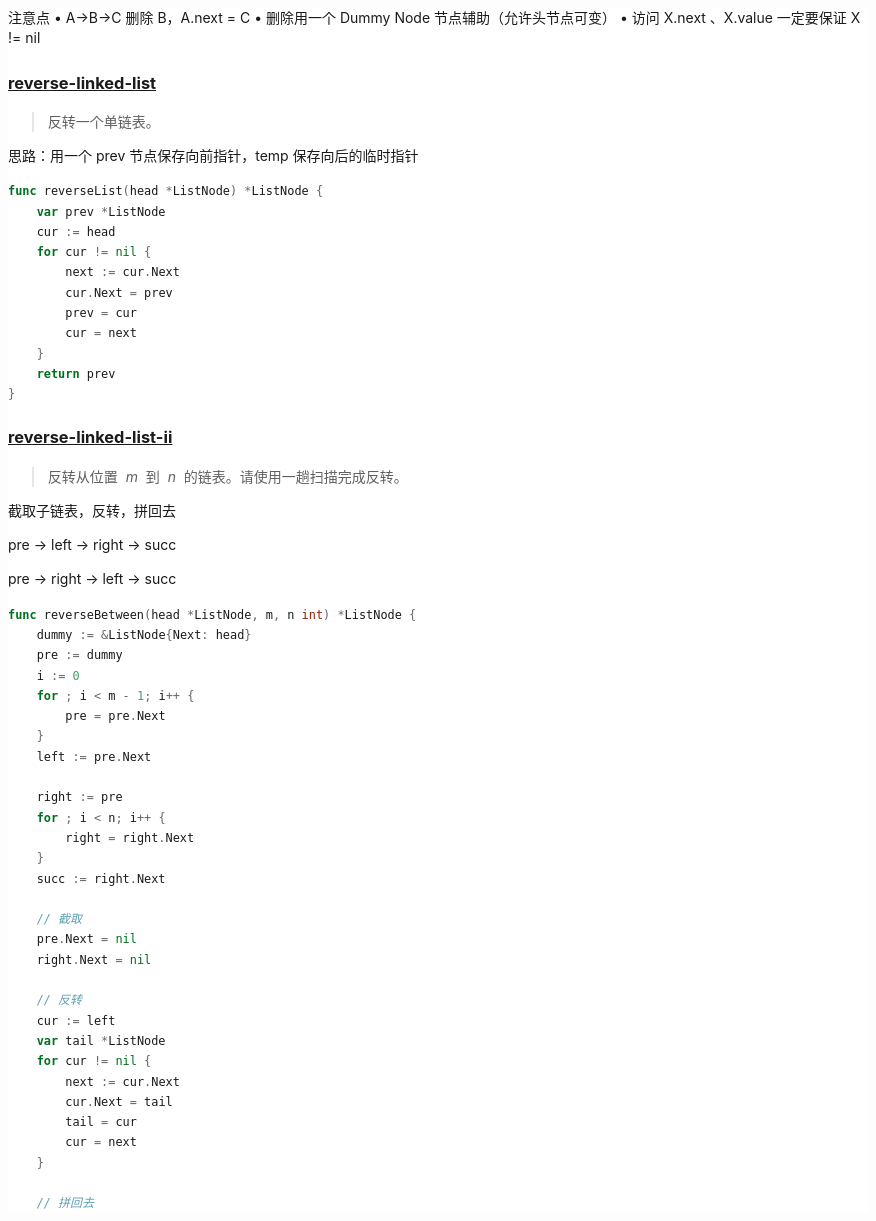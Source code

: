 注意点
• A->B->C 删除 B，A.next = C
• 删除用一个 Dummy Node 节点辅助（允许头节点可变）
• 访问 X.next 、X.value 一定要保证 X != nil

### [reverse-linked-list](https://leetcode-cn.com/problems/reverse-linked-list/)

> 反转一个单链表。

思路：用一个 prev 节点保存向前指针，temp 保存向后的临时指针

```go
func reverseList(head *ListNode) *ListNode {
    var prev *ListNode
    cur := head
    for cur != nil {
        next := cur.Next
        cur.Next = prev
        prev = cur
        cur = next
    }
    return prev
}
```

### [reverse-linked-list-ii](https://leetcode-cn.com/problems/reverse-linked-list-ii/)

> 反转从位置  *m*  到  *n*  的链表。请使用一趟扫描完成反转。

截取子链表，反转，拼回去

pre -> left -> right -> succ

pre -> right -> left -> succ
```go
func reverseBetween(head *ListNode, m, n int) *ListNode {
    dummy := &ListNode{Next: head}
    pre := dummy
    i := 0
    for ; i < m - 1; i++ {
        pre = pre.Next
    }
    left := pre.Next

    right := pre
    for ; i < n; i++ {
        right = right.Next
    }
    succ := right.Next

    // 截取
    pre.Next = nil
    right.Next = nil

    // 反转
    cur := left
    var tail *ListNode
    for cur != nil {
        next := cur.Next
        cur.Next = tail
        tail = cur
        cur = next
    }

    // 拼回去
```